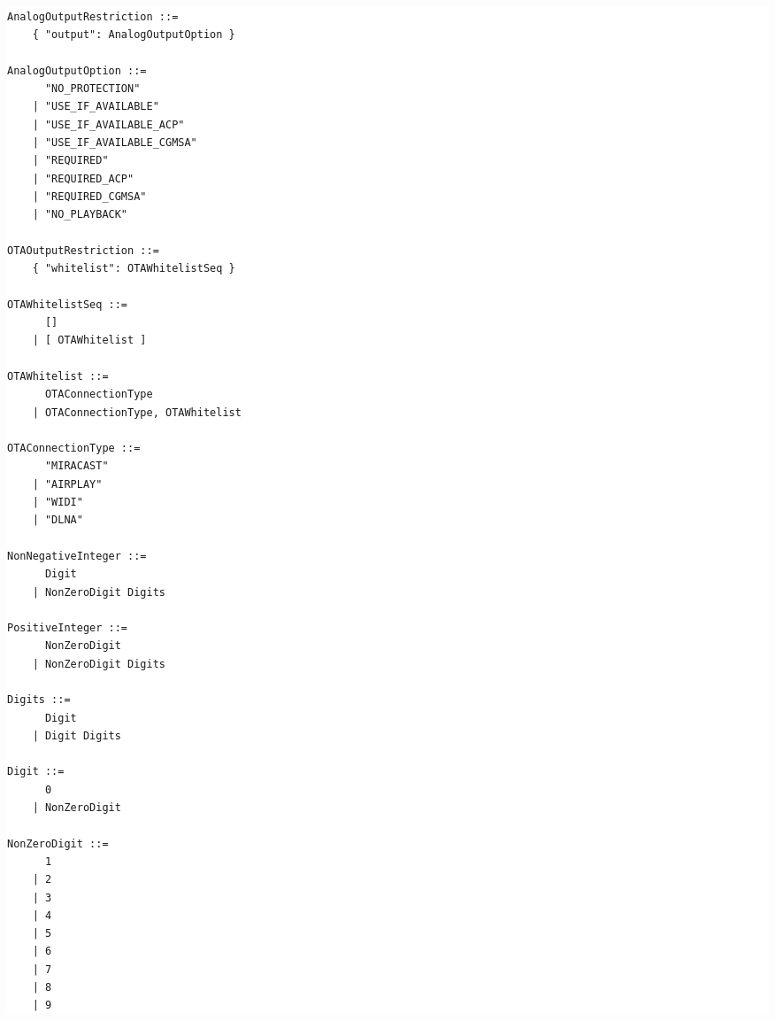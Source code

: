 ```
AnalogOutputRestriction ::= 
    { "output": AnalogOutputOption } 
 
AnalogOutputOption ::= 
      "NO_PROTECTION" 
    | "USE_IF_AVAILABLE" 
    | "USE_IF_AVAILABLE_ACP" 
    | "USE_IF_AVAILABLE_CGMSA" 
    | "REQUIRED" 
    | "REQUIRED_ACP" 
    | "REQUIRED_CGMSA" 
    | "NO_PLAYBACK" 
 
OTAOutputRestriction ::= 
    { "whitelist": OTAWhitelistSeq } 
 
OTAWhitelistSeq ::= 
      [] 
    | [ OTAWhitelist ] 
 
OTAWhitelist ::= 
      OTAConnectionType 
    | OTAConnectionType, OTAWhitelist 
 
OTAConnectionType ::= 
      "MIRACAST" 
    | "AIRPLAY" 
    | "WIDI" 
    | "DLNA" 
 
NonNegativeInteger ::= 
      Digit 
    | NonZeroDigit Digits 
 
PositiveInteger ::= 
      NonZeroDigit 
    | NonZeroDigit Digits 
 
Digits ::= 
      Digit 
    | Digit Digits 
 
Digit ::= 
      0 
    | NonZeroDigit

NonZeroDigit ::= 
      1 
    | 2 
    | 3 
    | 4 
    | 5 
    | 6 
    | 7 
    | 8 
    | 9
```
